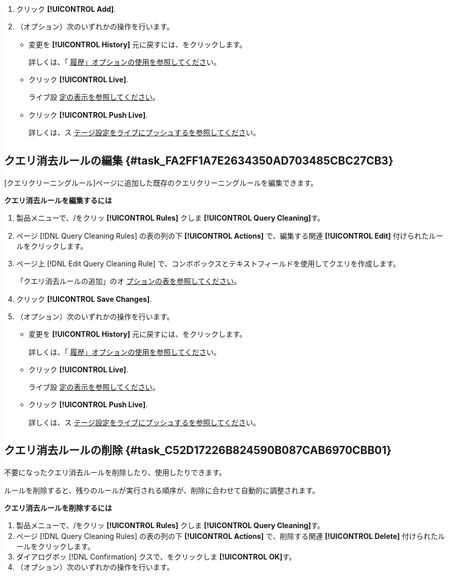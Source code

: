 1. クリック **[!UICONTROL Add]**.
1. （オプション）次のいずれかの操作を行います。

   * 変更を **[!UICONTROL History]** 元に戻すには、をクリックします。

      詳しくは、「 [履歴」オプションの使用を参照してくださ](../t-using-the-history-option.md#task_70DD3F87A67242BBBD2CB27156F43002)い。

   * クリック **[!UICONTROL Live]**.

      ライブ設 [定の表示を参照してください](../c-about-staging.md#task_401A0EBDB5DB4D4CA933CBA7BECDC10F)。

   * クリック **[!UICONTROL Push Live]**.

      詳しくは、ス [テージ設定をライブにプッシュするを参照してくださ](../c-about-staging.md#task_44306783B4C0408AAA58B471DAF2D9A4)い。

## クエリ消去ルールの編集 {#task_FA2FF1A7E2634350AD703485CBC27CB3}

[クエリクリーニングルール]ページに追加した既存のクエリクリーニングルールを編集できます。

**クエリ消去ルールを編集するには**

1. 製品メニューで、/をクリッ **[!UICONTROL Rules]** クしま **[!UICONTROL Query Cleaning]**&#x200B;す。
1. ページ [!DNL Query Cleaning Rules] の表の列の下 **[!UICONTROL Actions]** で、編集する関連 **[!UICONTROL Edit]** 付けられたルールをクリックします。
1. ページ上 [!DNL Edit Query Cleaning Rule] で、コンボボックスとテキストフィールドを使用してクエリを作成します。

   「クエリ消去ルールの追加」のオ [プションの表を参照してください](../c-about-rules-menu/c-about-query-cleaning-rules.md#task_47F43988D3D9485F8AE1DFDA7E00BF54)。
1. クリック **[!UICONTROL Save Changes]**.
1. （オプション）次のいずれかの操作を行います。

   * 変更を **[!UICONTROL History]** 元に戻すには、をクリックします。

      詳しくは、「 [履歴」オプションの使用を参照してくださ](../t-using-the-history-option.md#task_70DD3F87A67242BBBD2CB27156F43002)い。

   * クリック **[!UICONTROL Live]**.

      ライブ設 [定の表示を参照してください](../c-about-staging.md#task_401A0EBDB5DB4D4CA933CBA7BECDC10F)。

   * クリック **[!UICONTROL Push Live]**.

      詳しくは、ス [テージ設定をライブにプッシュするを参照してくださ](../c-about-staging.md#task_44306783B4C0408AAA58B471DAF2D9A4)い。

## クエリ消去ルールの削除 {#task_C52D17226B824590B087CAB6970CBB01}

不要になったクエリ消去ルールを削除したり、使用したりできます。

ルールを削除すると、残りのルールが実行される順序が、削除に合わせて自動的に調整されます。

**クエリ消去ルールを削除するには**

1. 製品メニューで、/をクリッ **[!UICONTROL Rules]** クしま **[!UICONTROL Query Cleaning]**&#x200B;す。
1. ページ [!DNL Query Cleaning Rules] の表の列の下 **[!UICONTROL Actions]** で、削除する関連 **[!UICONTROL Delete]** 付けられたルールをクリックします。
1. ダイアログボッ [!DNL Confirmation] クスで、をクリックしま **[!UICONTROL OK]**&#x200B;す。
1. （オプション）次のいずれかの操作を行います。
